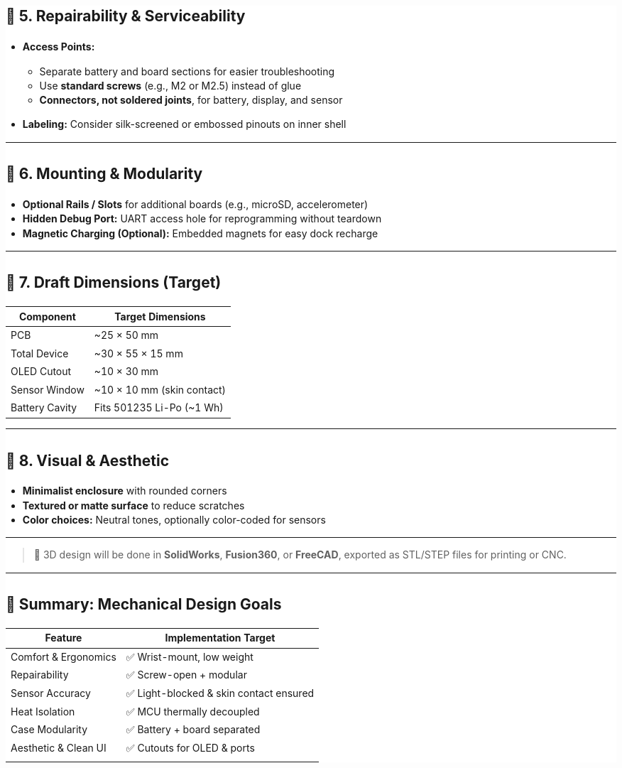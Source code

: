 
## 🧰 5. Repairability & Serviceability

- **Access Points:**
  - Separate battery and board sections for easier troubleshooting
  - Use **standard screws** (e.g., M2 or M2.5) instead of glue
  - **Connectors, not soldered joints**, for battery, display, and sensor

- **Labeling:** Consider silk-screened or embossed pinouts on inner shell

---

## 🧲 6. Mounting & Modularity

- **Optional Rails / Slots** for additional boards (e.g., microSD, accelerometer)
- **Hidden Debug Port:** UART access hole for reprogramming without teardown
- **Magnetic Charging (Optional):** Embedded magnets for easy dock recharge

---

## 📐 7. Draft Dimensions (Target)

| Component      | Target Dimensions          |
| -------------- | -------------------------- |
| PCB            | ~25 × 50 mm                |
| Total Device   | ~30 × 55 × 15 mm           |
| OLED Cutout    | ~10 × 30 mm                |
| Sensor Window  | ~10 × 10 mm (skin contact) |
| Battery Cavity | Fits 501235 Li-Po (~1 Wh)  |

---

## 🎨 8. Visual & Aesthetic

- **Minimalist enclosure** with rounded corners
- **Textured or matte surface** to reduce scratches
- **Color choices:** Neutral tones, optionally color-coded for sensors

---

> 🧩 3D design will be done in **SolidWorks**, **Fusion360**, or **FreeCAD**, exported as STL/STEP files for printing or CNC.

---

## 📎 Summary: Mechanical Design Goals

| Feature              | Implementation Target                  |
| -------------------- | -------------------------------------- |
| Comfort & Ergonomics | ✅ Wrist-mount, low weight              |
| Repairability        | ✅ Screw-open + modular                 |
| Sensor Accuracy      | ✅ Light-blocked & skin contact ensured |
| Heat Isolation       | ✅ MCU thermally decoupled              |
| Case Modularity      | ✅ Battery + board separated            |
| Aesthetic & Clean UI | ✅ Cutouts for OLED & ports             |
|                      |                                        |